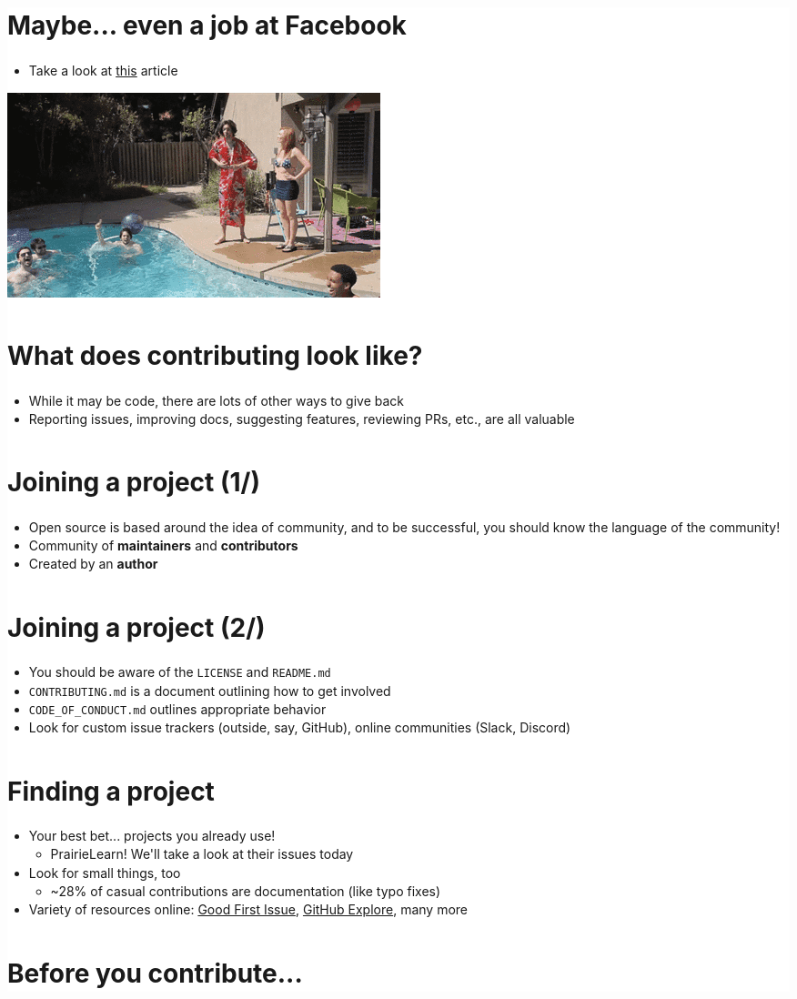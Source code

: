 # Maybe... even a job at Facebook

- Take a look at [this](https://sw-yx.js.org/react-contributing/#/) article

![Jumping in GIF](images/jumping-in.gif)

# What does contributing look like?

- While it may be code, there are lots of other ways to give back
- Reporting issues, improving docs, suggesting features, reviewing PRs, etc., are all valuable

# Joining a project (1/)

- Open source is based around the idea of community, and to be successful, you should know the language of the community!
- Community of **maintainers** and **contributors**
- Created by an **author**

# Joining a project (2/)

- You should be aware of the `LICENSE` and `README.md`
- `CONTRIBUTING.md` is a document outlining how to get involved
- `CODE_OF_CONDUCT.md` outlines appropriate behavior
- Look for custom issue trackers (outside, say, GitHub), online communities (Slack, Discord)

# Finding a project

- Your best bet... projects you already use!
  - PrairieLearn! We'll take a look at their issues today
- Look for small things, too
  - ~28% of casual contributions are documentation (like typo fixes)
- Variety of resources online: [Good First Issue](https://goodfirstissues.com), [GitHub Explore](https://github.com/explore), many more

# Before you contribute...
